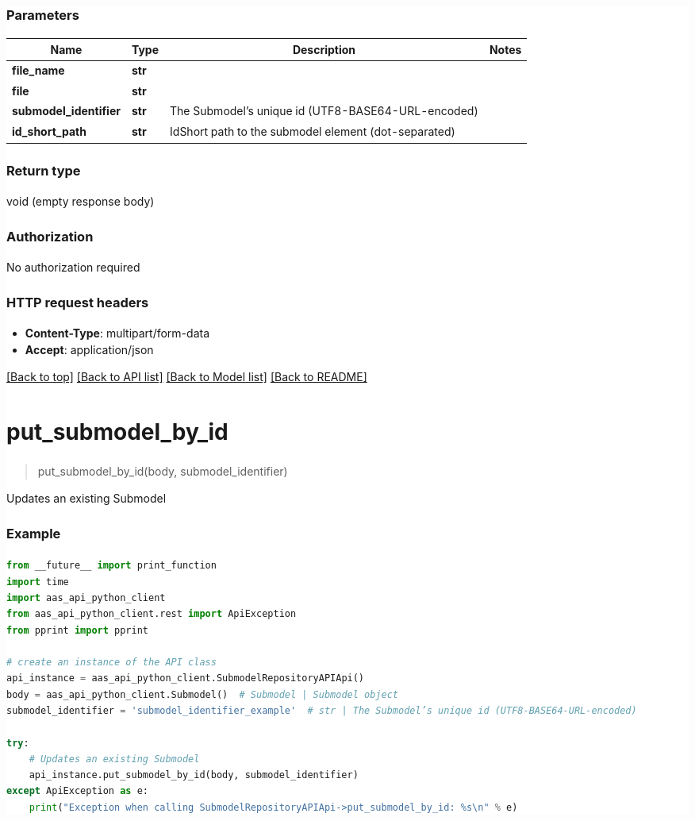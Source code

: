 ### Parameters

Name | Type | Description  | Notes
------------- | ------------- | ------------- | -------------
 **file_name** | **str**|  | 
 **file** | **str**|  | 
 **submodel_identifier** | **str**| The Submodel’s unique id (UTF8-BASE64-URL-encoded) | 
 **id_short_path** | **str**| IdShort path to the submodel element (dot-separated) | 

### Return type

void (empty response body)

### Authorization

No authorization required

### HTTP request headers

 - **Content-Type**: multipart/form-data
 - **Accept**: application/json

[[Back to top]](#) [[Back to API list]](../README.md#documentation-for-api-endpoints) [[Back to Model list]](../README.md#documentation-for-models) [[Back to README]](../README.md)

# **put_submodel_by_id**
> put_submodel_by_id(body, submodel_identifier)

Updates an existing Submodel

### Example

```python
from __future__ import print_function
import time
import aas_api_python_client
from aas_api_python_client.rest import ApiException
from pprint import pprint

# create an instance of the API class
api_instance = aas_api_python_client.SubmodelRepositoryAPIApi()
body = aas_api_python_client.Submodel()  # Submodel | Submodel object
submodel_identifier = 'submodel_identifier_example'  # str | The Submodel’s unique id (UTF8-BASE64-URL-encoded)

try:
    # Updates an existing Submodel
    api_instance.put_submodel_by_id(body, submodel_identifier)
except ApiException as e:
    print("Exception when calling SubmodelRepositoryAPIApi->put_submodel_by_id: %s\n" % e)
```
